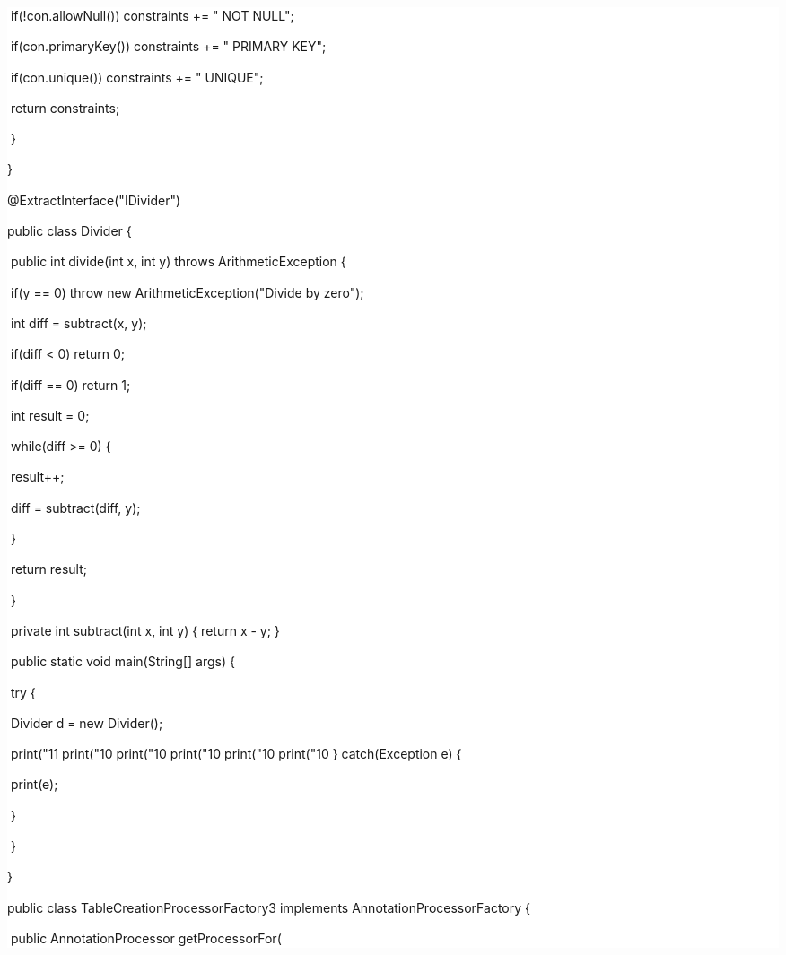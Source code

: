 ​              if(!con.allowNull()) constraints += " NOT NULL";

​              if(con.primaryKey()) constraints += " PRIMARY KEY";

​              if(con.unique()) constraints += " UNIQUE";

​              return constraints;

​       }

}      

 

@ExtractInterface("IDivider")

public class Divider {

​       public int divide(int x, int y) throws ArithmeticException {

​              if(y == 0) throw new ArithmeticException("Divide by zero");

​              int diff = subtract(x, y);

​              if(diff < 0) return 0;

​              if(diff == 0) return 1;

​              int result = 0;

​              while(diff >= 0) {

​                     result++;

​                     diff = subtract(diff, y);                        

​              }

​              return result;

​       }

​       private int subtract(int x, int y) { return x - y; }

​       public static void main(String[] args) {

​              try {

​              Divider d = new Divider();

​              print("11              print("10              print("10              print("10              print("10              print("10              } catch(Exception e)  {

​                     print(e);

​              }

​       }

}

 

public class TableCreationProcessorFactory3 implements AnnotationProcessorFactory {

​       public AnnotationProcessor getProcessorFor(

